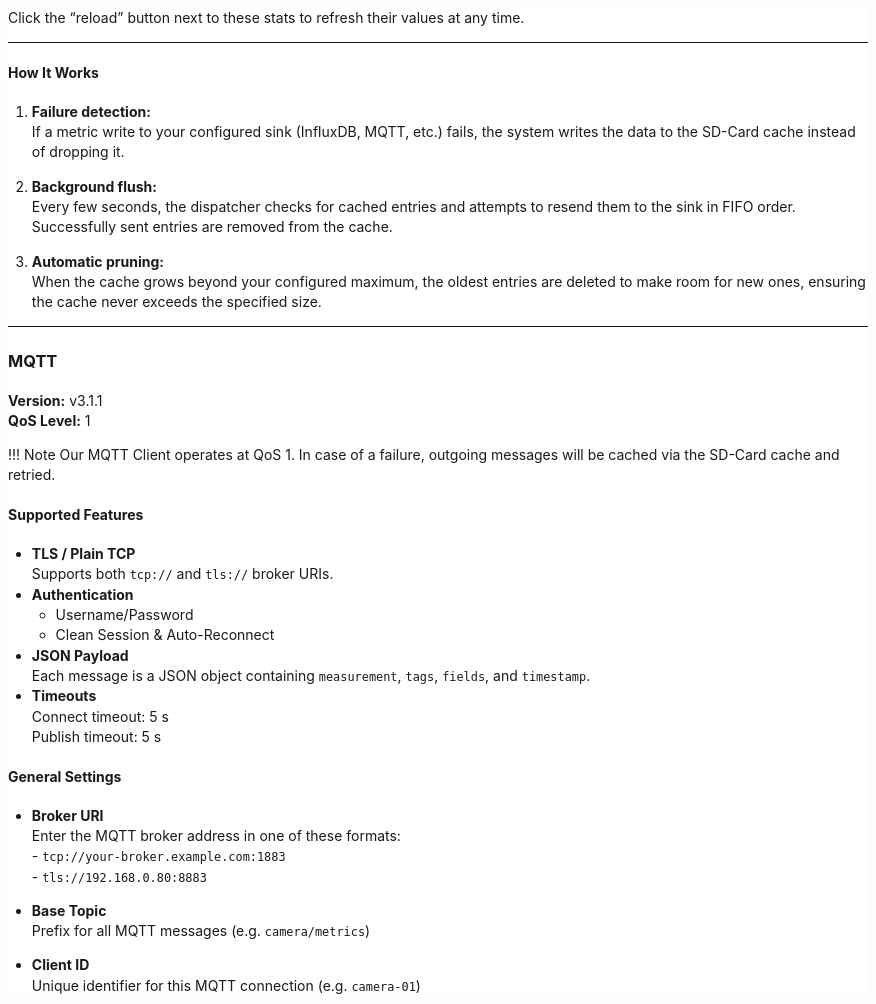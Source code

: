 Click the “reload” button next to these stats to refresh their values at any time.

---

#### How It Works

1. **Failure detection:**  
   If a metric write to your configured sink (InfluxDB, MQTT, etc.) fails, the system writes the data to the SD-Card cache instead of dropping it.

2. **Background flush:**  
   Every few seconds, the dispatcher checks for cached entries and attempts to resend them to the sink in FIFO order. Successfully sent entries are removed from the cache.

3. **Automatic pruning:**  
   When the cache grows beyond your configured maximum, the oldest entries are deleted to make room for new ones, ensuring the cache never exceeds the specified size.


---

### MQTT


**Version:** v3.1.1  
**QoS Level:** 1  

!!! Note
    Our MQTT Client operates at QoS 1. In case of a failure, outgoing messages will be cached via the SD-Card cache and retried.

#### Supported Features

- **TLS / Plain TCP**  
    Supports both `tcp://` and `tls://` broker URIs.  
- **Authentication**  
    - Username/Password  
    - Clean Session & Auto-Reconnect  
- **JSON Payload**  
    Each message is a JSON object containing `measurement`, `tags`, `fields`, and `timestamp`.  
- **Timeouts**  
    Connect timeout: 5 s  
    Publish timeout: 5 s  

#### General Settings

- **Broker URI**  
    Enter the MQTT broker address in one of these formats:  
      - `tcp://your-broker.example.com:1883`  
      - `tls://192.168.0.80:8883`  

- **Base Topic**  
  Prefix for all MQTT messages (e.g. `camera/metrics`)  


- **Client ID**  
  Unique identifier for this MQTT connection (e.g. `camera-01`)  
  
